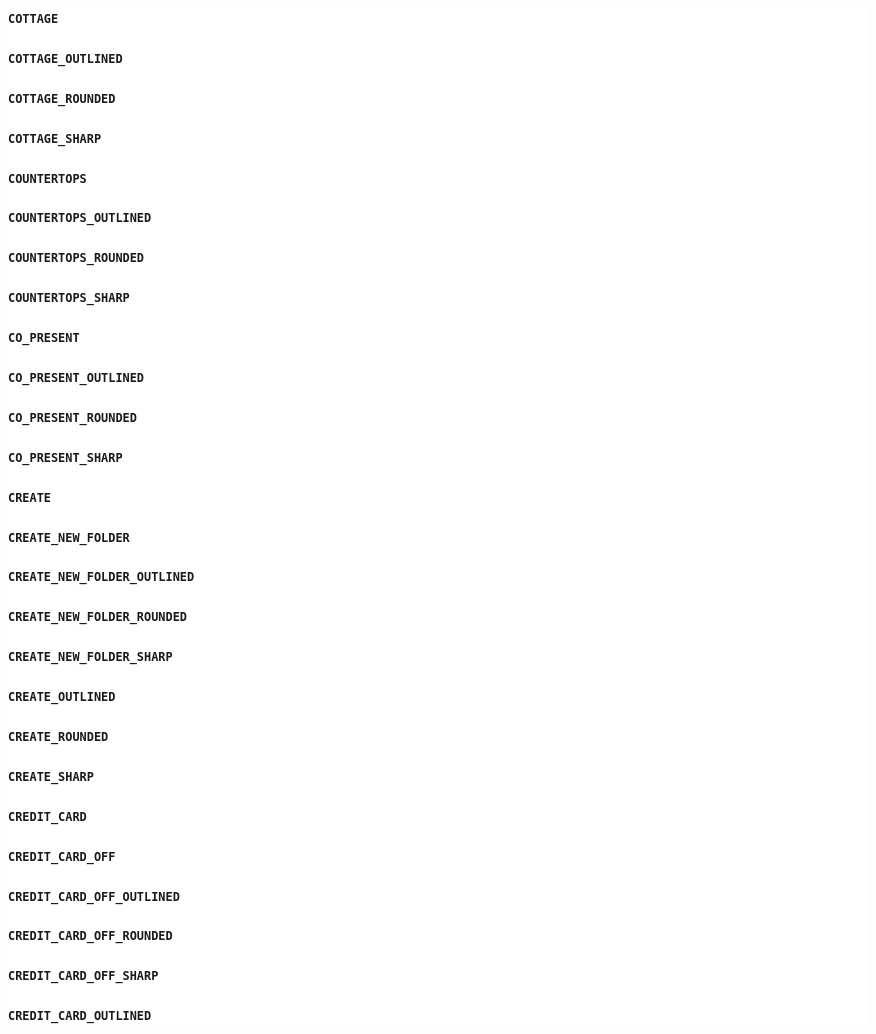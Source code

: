#### `COTTAGE`

#### `COTTAGE_OUTLINED`

#### `COTTAGE_ROUNDED`

#### `COTTAGE_SHARP`

#### `COUNTERTOPS`

#### `COUNTERTOPS_OUTLINED`

#### `COUNTERTOPS_ROUNDED`

#### `COUNTERTOPS_SHARP`

#### `CO_PRESENT`

#### `CO_PRESENT_OUTLINED`

#### `CO_PRESENT_ROUNDED`

#### `CO_PRESENT_SHARP`

#### `CREATE`

#### `CREATE_NEW_FOLDER`

#### `CREATE_NEW_FOLDER_OUTLINED`

#### `CREATE_NEW_FOLDER_ROUNDED`

#### `CREATE_NEW_FOLDER_SHARP`

#### `CREATE_OUTLINED`

#### `CREATE_ROUNDED`

#### `CREATE_SHARP`

#### `CREDIT_CARD`

#### `CREDIT_CARD_OFF`

#### `CREDIT_CARD_OFF_OUTLINED`

#### `CREDIT_CARD_OFF_ROUNDED`

#### `CREDIT_CARD_OFF_SHARP`

#### `CREDIT_CARD_OUTLINED`
